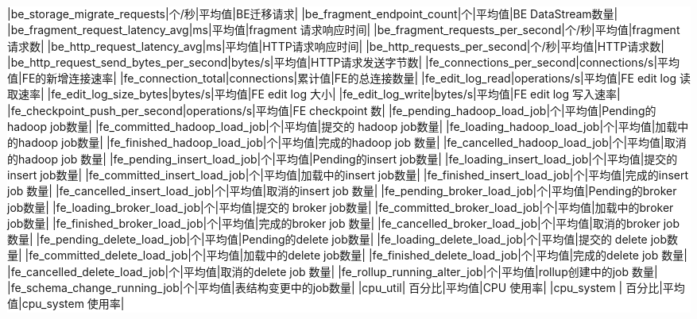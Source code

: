 |be_storage_migrate_requests|个/秒|平均值|BE迁移请求|
|be_fragment_endpoint_count|个|平均值|BE DataStream数量|
|be_fragment_request_latency_avg|ms|平均值|fragment 请求响应时间|
|be_fragment_requests_per_second|个/秒|平均值|fragment 请求数|
|be_http_request_latency_avg|ms|平均值|HTTP请求响应时间|
|be_http_requests_per_second|个/秒|平均值|HTTP请求数|
|be_http_request_send_bytes_per_second|bytes/s|平均值|HTTP请求发送字节数|
|fe_connections_per_second|connections/s|平均值|FE的新增连接速率|
|fe_connection_total|connections|累计值|FE的总连接数量|
|fe_edit_log_read|operations/s|平均值|FE edit log 读取速率|
|fe_edit_log_size_bytes|bytes/s|平均值|FE edit log 大小|
|fe_edit_log_write|bytes/s|平均值|FE edit log 写入速率|
|fe_checkpoint_push_per_second|operations/s|平均值|FE checkpoint 数|
|fe_pending_hadoop_load_job|个|平均值|Pending的hadoop job数量|
|fe_committed_hadoop_load_job|个|平均值|提交的 hadoop job数量|
|fe_loading_hadoop_load_job|个|平均值|加载中的hadoop job数量|
|fe_finished_hadoop_load_job|个|平均值|完成的hadoop job 数量|
|fe_cancelled_hadoop_load_job|个|平均值|取消的hadoop job 数量|
|fe_pending_insert_load_job|个|平均值|Pending的insert job数量|
|fe_loading_insert_load_job|个|平均值|提交的 insert job数量|
|fe_committed_insert_load_job|个|平均值|加载中的insert job数量|
|fe_finished_insert_load_job|个|平均值|完成的insert job 数量|
|fe_cancelled_insert_load_job|个|平均值|取消的insert job 数量|
|fe_pending_broker_load_job|个|平均值|Pending的broker job数量|
|fe_loading_broker_load_job|个|平均值|提交的 broker job数量|
|fe_committed_broker_load_job|个|平均值|加载中的broker job数量|
|fe_finished_broker_load_job|个|平均值|完成的broker job 数量|
|fe_cancelled_broker_load_job|个|平均值|取消的broker job 数量|
|fe_pending_delete_load_job|个|平均值|Pending的delete job数量|
|fe_loading_delete_load_job|个|平均值|提交的 delete job数量|
|fe_committed_delete_load_job|个|平均值|加载中的delete job数量|
|fe_finished_delete_load_job|个|平均值|完成的delete job 数量|
|fe_cancelled_delete_load_job|个|平均值|取消的delete job 数量|
|fe_rollup_running_alter_job|个|平均值|rollup创建中的job 数量|
|fe_schema_change_running_job|个|平均值|表结构变更中的job数量|
|cpu_util| 百分比|平均值|CPU 使用率|
|cpu_system | 百分比|平均值|cpu_system 使用率|